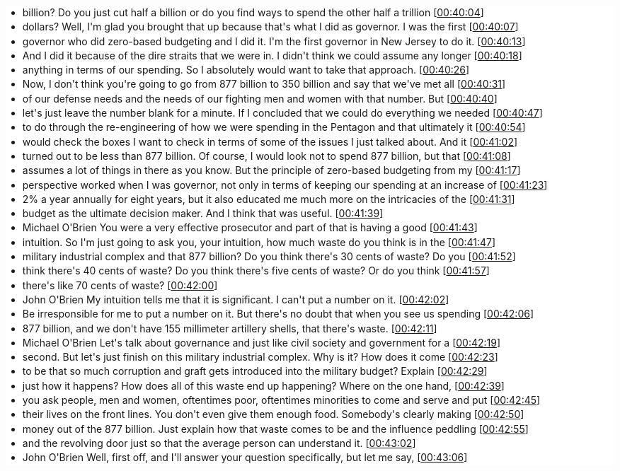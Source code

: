 *  billion? Do you just cut half a billion or do you find ways to spend the other half a trillion [[00:40:04](https://www.youtube.com/watch?v=odWe7qsrrGk&t=2404.2400000000002s)]
*  dollars? Well, I'm glad you brought that up because that's what I did as governor. I was the first [[00:40:07](https://www.youtube.com/watch?v=odWe7qsrrGk&t=2407.84s)]
*  governor who did zero-based budgeting and I did it. I'm the first governor in New Jersey to do it. [[00:40:13](https://www.youtube.com/watch?v=odWe7qsrrGk&t=2413.04s)]
*  And I did it because of the dire straits that we were in. I didn't think we could assume any longer [[00:40:18](https://www.youtube.com/watch?v=odWe7qsrrGk&t=2418.72s)]
*  anything in terms of our spending. So I absolutely would want to take that approach. [[00:40:26](https://www.youtube.com/watch?v=odWe7qsrrGk&t=2426.32s)]
*  Now, I don't think you're going to go from 877 billion to 350 billion and say that we've met all [[00:40:31](https://www.youtube.com/watch?v=odWe7qsrrGk&t=2431.84s)]
*  of our defense needs and the needs of our fighting men and women with that number. But [[00:40:40](https://www.youtube.com/watch?v=odWe7qsrrGk&t=2440.08s)]
*  let's just leave the number blank for a minute. If I concluded that we could do everything we needed [[00:40:47](https://www.youtube.com/watch?v=odWe7qsrrGk&t=2447.7599999999998s)]
*  to do through the re-engineering of how we were spending in the Pentagon and that ultimately it [[00:40:54](https://www.youtube.com/watch?v=odWe7qsrrGk&t=2454.3199999999997s)]
*  would check the boxes I want to check in terms of some of the issues I just talked about. And it [[00:41:02](https://www.youtube.com/watch?v=odWe7qsrrGk&t=2462.64s)]
*  turned out to be less than 877 billion. Of course, I would look not to spend 877 billion, but that [[00:41:08](https://www.youtube.com/watch?v=odWe7qsrrGk&t=2468.08s)]
*  assumes a lot of things in there as you know. But the principle of zero-based budgeting from my [[00:41:17](https://www.youtube.com/watch?v=odWe7qsrrGk&t=2477.2s)]
*  perspective worked when I was governor, not only in terms of keeping our spending at an increase of [[00:41:23](https://www.youtube.com/watch?v=odWe7qsrrGk&t=2483.36s)]
*  2% a year annually for eight years, but it also educated me much more on the intricacies of the [[00:41:31](https://www.youtube.com/watch?v=odWe7qsrrGk&t=2491.36s)]
*  budget as the ultimate decision maker. And I think that was useful. [[00:41:39](https://www.youtube.com/watch?v=odWe7qsrrGk&t=2499.6800000000003s)]
*  Michael O'Brien You were a very effective prosecutor and part of that is having a good [[00:41:43](https://www.youtube.com/watch?v=odWe7qsrrGk&t=2503.36s)]
*  intuition. So I'm just going to ask you, your intuition, how much waste do you think is in the [[00:41:47](https://www.youtube.com/watch?v=odWe7qsrrGk&t=2507.0400000000004s)]
*  military industrial complex and that 877 billion? Do you think there's 30 cents of waste? Do you [[00:41:52](https://www.youtube.com/watch?v=odWe7qsrrGk&t=2512.7200000000003s)]
*  think there's 40 cents of waste? Do you think there's five cents of waste? Or do you think [[00:41:57](https://www.youtube.com/watch?v=odWe7qsrrGk&t=2517.52s)]
*  there's like 70 cents of waste? [[00:42:00](https://www.youtube.com/watch?v=odWe7qsrrGk&t=2520.72s)]
*  John O'Brien My intuition tells me that it is significant. I can't put a number on it. [[00:42:02](https://www.youtube.com/watch?v=odWe7qsrrGk&t=2522.56s)]
*  Be irresponsible for me to put a number on it. But there's no doubt that when you see us spending [[00:42:06](https://www.youtube.com/watch?v=odWe7qsrrGk&t=2526.9599999999996s)]
*  877 billion, and we don't have 155 millimeter artillery shells, that there's waste. [[00:42:11](https://www.youtube.com/watch?v=odWe7qsrrGk&t=2531.4399999999996s)]
*  Michael O'Brien Let's talk about governance and just like civil society and government for a [[00:42:19](https://www.youtube.com/watch?v=odWe7qsrrGk&t=2539.3599999999997s)]
*  second. But let's just finish on this military industrial complex. Why is it? How does it come [[00:42:23](https://www.youtube.com/watch?v=odWe7qsrrGk&t=2543.04s)]
*  to be that so much corruption and graft gets introduced into the military budget? Explain [[00:42:29](https://www.youtube.com/watch?v=odWe7qsrrGk&t=2549.36s)]
*  just how it happens? How does all of this waste end up happening? Where on the one hand, [[00:42:39](https://www.youtube.com/watch?v=odWe7qsrrGk&t=2559.04s)]
*  you ask people, men and women, oftentimes poor, oftentimes minorities to come and serve and put [[00:42:45](https://www.youtube.com/watch?v=odWe7qsrrGk&t=2565.04s)]
*  their lives on the front lines. You don't even give them enough food. Somebody's clearly making [[00:42:50](https://www.youtube.com/watch?v=odWe7qsrrGk&t=2570.2400000000002s)]
*  money out of the 877 billion. Just explain how that waste comes to be and the influence peddling [[00:42:55](https://www.youtube.com/watch?v=odWe7qsrrGk&t=2575.28s)]
*  and the revolving door just so that the average person can understand it. [[00:43:02](https://www.youtube.com/watch?v=odWe7qsrrGk&t=2582.8s)]
*  John O'Brien Well, first off, and I'll answer your question specifically, but let me say, [[00:43:06](https://www.youtube.com/watch?v=odWe7qsrrGk&t=2586.0800000000004s)]